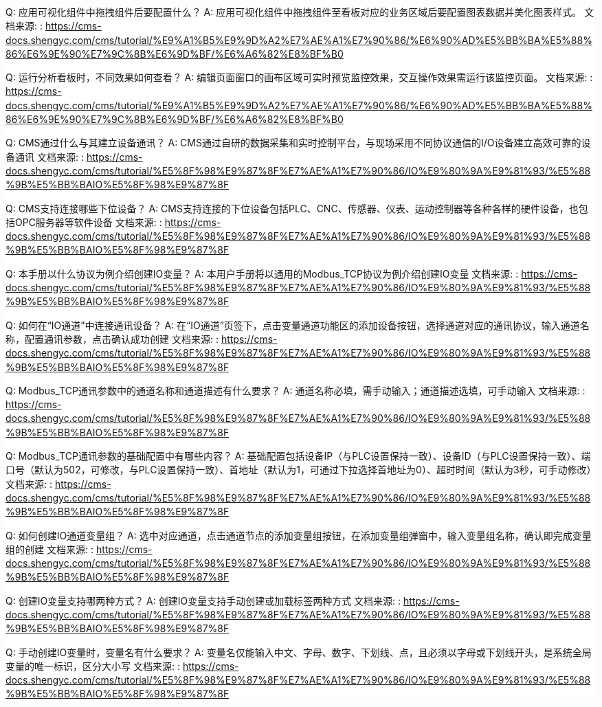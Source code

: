 Q: 应用可视化组件中拖拽组件后要配置什么？
A: 应用可视化组件中拖拽组件至看板对应的业务区域后要配置图表数据并美化图表样式。
文档来源: : https://cms-docs.shengyc.com/cms/tutorial/%E9%A1%B5%E9%9D%A2%E7%AE%A1%E7%90%86/%E6%90%AD%E5%BB%BA%E5%88%86%E6%9E%90%E7%9C%8B%E6%9D%BF/%E6%A6%82%E8%BF%B0

Q: 运行分析看板时，不同效果如何查看？
A: 编辑页面窗口的画布区域可实时预览监控效果，交互操作效果需运行该监控页面。
文档来源: : https://cms-docs.shengyc.com/cms/tutorial/%E9%A1%B5%E9%9D%A2%E7%AE%A1%E7%90%86/%E6%90%AD%E5%BB%BA%E5%88%86%E6%9E%90%E7%9C%8B%E6%9D%BF/%E6%A6%82%E8%BF%B0

Q: CMS通过什么与其建立设备通讯？
A: CMS通过自研的数据采集和实时控制平台，与现场采用不同协议通信的I/O设备建立高效可靠的设备通讯
文档来源: : https://cms-docs.shengyc.com/cms/tutorial/%E5%8F%98%E9%87%8F%E7%AE%A1%E7%90%86/IO%E9%80%9A%E9%81%93/%E5%88%9B%E5%BB%BAIO%E5%8F%98%E9%87%8F

Q: CMS支持连接哪些下位设备？
A: CMS支持连接的下位设备包括PLC、CNC、传感器、仪表、运动控制器等各种各样的硬件设备，也包括OPC服务器等软件设备
文档来源: : https://cms-docs.shengyc.com/cms/tutorial/%E5%8F%98%E9%87%8F%E7%AE%A1%E7%90%86/IO%E9%80%9A%E9%81%93/%E5%88%9B%E5%BB%BAIO%E5%8F%98%E9%87%8F

Q: 本手册以什么协议为例介绍创建IO变量？
A: 本用户手册将以通用的Modbus_TCP协议为例介绍创建IO变量
文档来源: : https://cms-docs.shengyc.com/cms/tutorial/%E5%8F%98%E9%87%8F%E7%AE%A1%E7%90%86/IO%E9%80%9A%E9%81%93/%E5%88%9B%E5%BB%BAIO%E5%8F%98%E9%87%8F

Q: 如何在“IO通道”中连接通讯设备？
A: 在“IO通道”页签下，点击变量通道功能区的添加设备按钮，选择通道对应的通讯协议，输入通道名称，配置通讯参数，点击确认成功创建
文档来源: : https://cms-docs.shengyc.com/cms/tutorial/%E5%8F%98%E9%87%8F%E7%AE%A1%E7%90%86/IO%E9%80%9A%E9%81%93/%E5%88%9B%E5%BB%BAIO%E5%8F%98%E9%87%8F

Q: Modbus_TCP通讯参数中的通道名称和通道描述有什么要求？
A: 通道名称必填，需手动输入；通道描述选填，可手动输入
文档来源: : https://cms-docs.shengyc.com/cms/tutorial/%E5%8F%98%E9%87%8F%E7%AE%A1%E7%90%86/IO%E9%80%9A%E9%81%93/%E5%88%9B%E5%BB%BAIO%E5%8F%98%E9%87%8F

Q: Modbus_TCP通讯参数的基础配置中有哪些内容？
A: 基础配置包括设备IP（与PLC设置保持一致）、设备ID（与PLC设置保持一致）、端口号（默认为502，可修改，与PLC设置保持一致）、首地址（默认为1，可通过下拉选择首地址为0）、超时时间（默认为3秒，可手动修改）
文档来源: : https://cms-docs.shengyc.com/cms/tutorial/%E5%8F%98%E9%87%8F%E7%AE%A1%E7%90%86/IO%E9%80%9A%E9%81%93/%E5%88%9B%E5%BB%BAIO%E5%8F%98%E9%87%8F

Q: 如何创建IO通道变量组？
A: 选中对应通道，点击通道节点的添加变量组按钮，在添加变量组弹窗中，输入变量组名称，确认即完成变量组的创建
文档来源: : https://cms-docs.shengyc.com/cms/tutorial/%E5%8F%98%E9%87%8F%E7%AE%A1%E7%90%86/IO%E9%80%9A%E9%81%93/%E5%88%9B%E5%BB%BAIO%E5%8F%98%E9%87%8F

Q: 创建IO变量支持哪两种方式？
A: 创建IO变量支持手动创建或加载标签两种方式
文档来源: : https://cms-docs.shengyc.com/cms/tutorial/%E5%8F%98%E9%87%8F%E7%AE%A1%E7%90%86/IO%E9%80%9A%E9%81%93/%E5%88%9B%E5%BB%BAIO%E5%8F%98%E9%87%8F

Q: 手动创建IO变量时，变量名有什么要求？
A: 变量名仅能输入中文、字母、数字、下划线、点，且必须以字母或下划线开头，是系统全局变量的唯一标识，区分大小写
文档来源: : https://cms-docs.shengyc.com/cms/tutorial/%E5%8F%98%E9%87%8F%E7%AE%A1%E7%90%86/IO%E9%80%9A%E9%81%93/%E5%88%9B%E5%BB%BAIO%E5%8F%98%E9%87%8F
